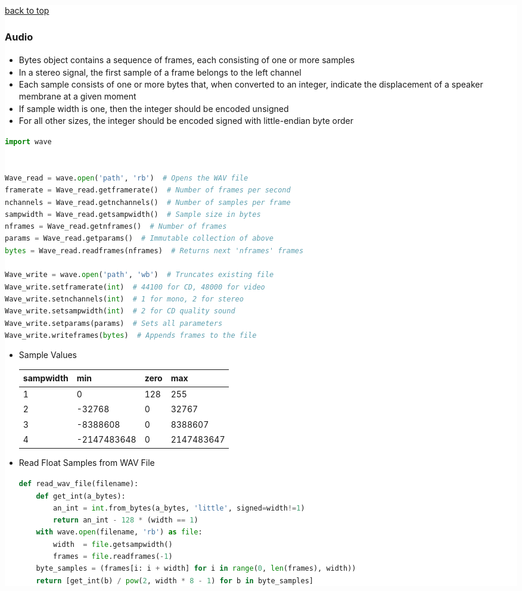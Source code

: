 [back to top](#table-of-contents)

### Audio

- Bytes object contains a sequence of frames, each consisting of one or more samples
- In a stereo signal, the first sample of a frame belongs to the left channel
- Each sample consists of one or more bytes that, when converted to an integer, indicate the displacement of a speaker membrane at a given moment
- If sample width is one, then the integer should be encoded unsigned
- For all other sizes, the integer should be encoded signed with little-endian byte order

```python
import wave


Wave_read = wave.open('path', 'rb')  # Opens the WAV file
framerate = Wave_read.getframerate()  # Number of frames per second
nchannels = Wave_read.getnchannels()  # Number of samples per frame
sampwidth = Wave_read.getsampwidth()  # Sample size in bytes
nframes = Wave_read.getnframes()  # Number of frames
params = Wave_read.getparams()  # Immutable collection of above
bytes = Wave_read.readframes(nframes)  # Returns next 'nframes' frames

Wave_write = wave.open('path', 'wb')  # Truncates existing file
Wave_write.setframerate(int)  # 44100 for CD, 48000 for video
Wave_write.setnchannels(int)  # 1 for mono, 2 for stereo
Wave_write.setsampwidth(int)  # 2 for CD quality sound
Wave_write.setparams(params)  # Sets all parameters
Wave_write.writeframes(bytes)  # Appends frames to the file
```

- Sample Values

  | sampwidth | min         | zero | max        |
  | --------- | ----------- | ---- | ---------- |
  | 1         | 0           | 128  | 255        |
  | 2         | -32768      | 0    | 32767      |
  | 3         | -8388608    | 0    | 8388607    |
  | 4         | -2147483648 | 0    | 2147483647 |

- Read Float Samples from WAV File

  ```python
  def read_wav_file(filename):
      def get_int(a_bytes):
          an_int = int.from_bytes(a_bytes, 'little', signed=width!=1)
          return an_int - 128 * (width == 1)
      with wave.open(filename, 'rb') as file:
          width  = file.getsampwidth()
          frames = file.readframes(-1)
      byte_samples = (frames[i: i + width] for i in range(0, len(frames), width))
      return [get_int(b) / pow(2, width * 8 - 1) for b in byte_samples]
  ```
